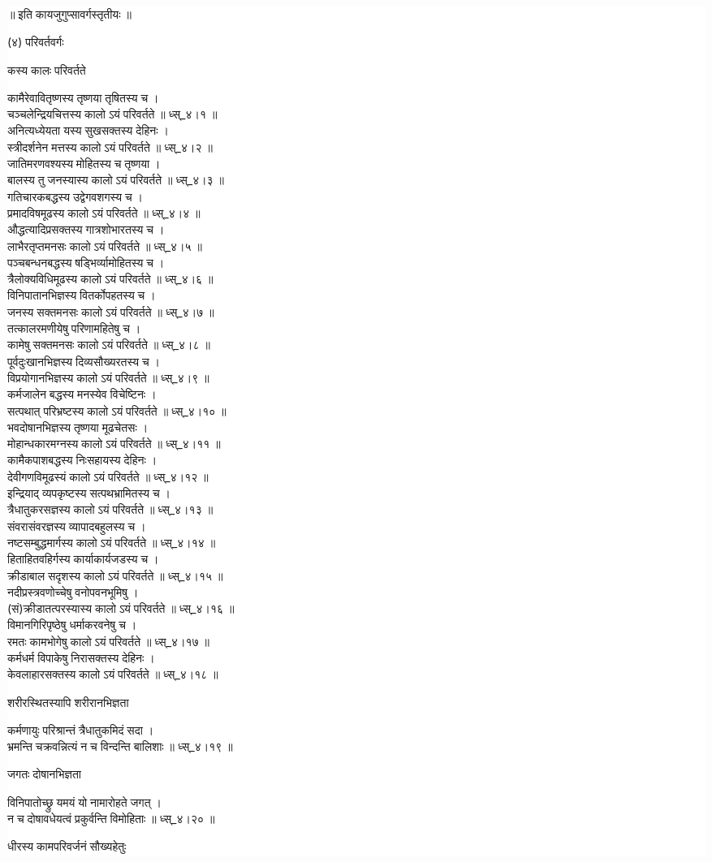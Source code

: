 ॥ इति कायजुगुप्सावर्गस्तृतीयः ॥  
  
  
(४) परिवर्तवर्गः  
  
कस्य कालः परिवर्तते  
  
कामैरेवावितृष्णस्य तृष्णया तृषितस्य च ।  
चञ्चलेन्द्रियचित्तस्य कालो ऽयं परिवर्तते ॥ ध्स्_४।१ ॥  
अनित्यध्येयता यस्य सुखसक्तस्य देहिनः ।  
स्त्रीदर्शनेन मत्तस्य कालो ऽयं परिवर्तते ॥ ध्स्_४।२ ॥  
जातिमरणवश्यस्य मोहितस्य च तृष्णया ।  
बालस्य तु जनस्यास्य कालो ऽयं परिवर्तते ॥ ध्स्_४।३ ॥  
गतिचारकबद्धस्य उद्वेगवशगस्य च ।  
प्रमादविषमूढस्य कालो ऽयं परिवर्तते ॥ ध्स्_४।४ ॥  
औद्धत्यादिप्रसक्तस्य गात्रशोभारतस्य च ।  
लाभैरतृप्तमनसः कालो ऽयं परिवर्तते ॥ ध्स्_४।५ ॥  
पञ्चबन्धनबद्धस्य षड्भिर्व्यामोहितस्य च ।  
त्रैलोक्यविधिमूढस्य कालो ऽयं परिवर्तते ॥ ध्स्_४।६ ॥  
विनिपातानभिज्ञस्य वितर्कोपहतस्य च ।  
जनस्य सक्तमनसः कालो ऽयं परिवर्तते ॥ ध्स्_४।७ ॥  
तत्कालरमणीयेषु परिणामहितेषु च ।  
कामेषु सक्तमनसः कालो ऽयं परिवर्तते ॥ ध्स्_४।८ ॥  
पूर्वदुःखानभिज्ञस्य दिव्यसौख्यरतस्य च ।  
विप्रयोगानभिज्ञस्य कालो ऽयं परिवर्तते ॥ ध्स्_४।९ ॥  
कर्मजालेन बद्धस्य मनस्येव विचेष्टिनः ।  
सत्पथात् परिभ्रष्टस्य कालो ऽयं परिवर्तते ॥ ध्स्_४।१० ॥  
भवदोषानभिज्ञस्य तृष्णया मूढचेतसः ।  
मोहान्धकारमग्नस्य कालो ऽयं परिवर्तते ॥ ध्स्_४।११ ॥  
कामैकपाशबद्धस्य निःसहायस्य देहिनः ।  
देवीगणविमूढस्यं कालो ऽयं परिवर्तते ॥ ध्स्_४।१२ ॥  
इन्द्रियाद् व्यपकृष्टस्य सत्पथभ्रामितस्य च ।  
त्रैधातुकरसज्ञस्य कालो ऽयं परिवर्तते ॥ ध्स्_४।१३ ॥  
संवरासंवरज्ञस्य व्यापादबहुलस्य च ।  
नष्टसम्बुद्धमार्गस्य कालो ऽयं परिवर्तते ॥ ध्स्_४।१४ ॥  
हिताहितवहिर्गस्य कार्याकार्यजडस्य च ।  
क्रीडाबाल सदृशस्य कालो ऽयं परिवर्तते ॥ ध्स्_४।१५ ॥  
नदीप्रस्त्रवणोच्चेषु वनोपवनभूमिषु ।  
(सं)क्रीडातत्परस्यास्य कालो ऽयं परिवर्तते ॥ ध्स्_४।१६ ॥  
विमानगिरिपृष्ठेषु धर्माकरवनेषु च ।  
रमतः कामभोगेषु कालो ऽयं परिवर्तते ॥ ध्स्_४।१७ ॥  
कर्मधर्म विपाकेषु निरासक्तस्य देहिनः ।  
केवलाहारसक्तस्य कालो ऽयं परिवर्तते ॥ ध्स्_४।१८ ॥  
  
शरीरस्थितस्यापि शरीरानभिज्ञता  
  
कर्मणायुः परिश्रान्तं त्रैधातुकमिदं सदा ।  
भ्रमन्ति चक्रवन्नित्यं न च विन्दन्ति बालिशाः ॥ ध्स्_४।१९ ॥  
  
जगतः दोषानभिज्ञता  
  
विनिपातोच्छ्रु यमयं यो नामारोहते जगत् ।  
न च दोषावधेयत्वं प्रकुर्वन्ति विमोहिताः ॥ ध्स्_४।२० ॥  
  
धीरस्य कामपरिवर्जनं सौख्यहेतुः  
  